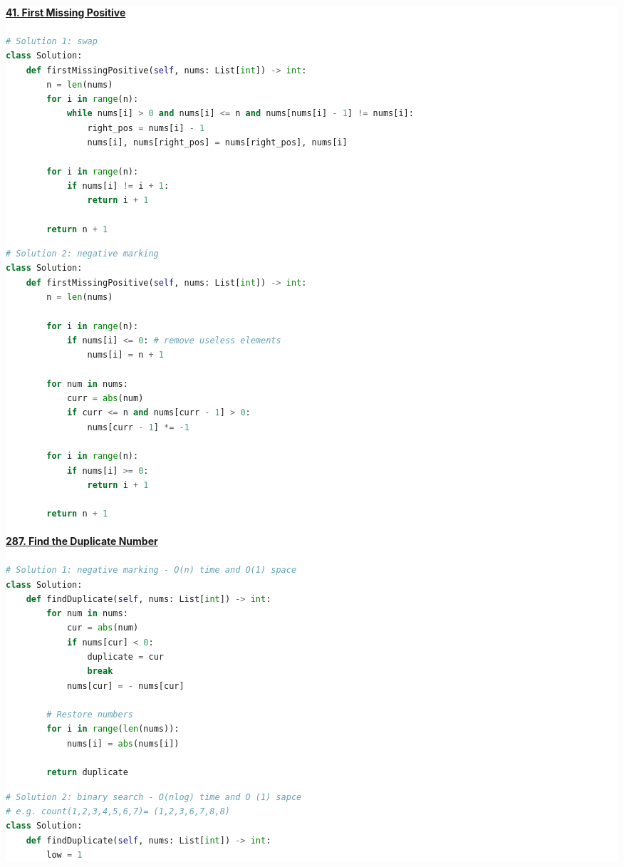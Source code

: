 #### [41. First Missing Positive](https://leetcode.com/problems/first-missing-positive/)
```python
# Solution 1: swap
class Solution:
    def firstMissingPositive(self, nums: List[int]) -> int:
        n = len(nums)
        for i in range(n):
            while nums[i] > 0 and nums[i] <= n and nums[nums[i] - 1] != nums[i]:
                right_pos = nums[i] - 1
                nums[i], nums[right_pos] = nums[right_pos], nums[i]
                
        for i in range(n):
            if nums[i] != i + 1:
                return i + 1
            
        return n + 1
```
```python
# Solution 2: negative marking
class Solution:
    def firstMissingPositive(self, nums: List[int]) -> int:
        n = len(nums)
        
        for i in range(n):
            if nums[i] <= 0: # remove useless elements
                nums[i] = n + 1
                
        for num in nums:
            curr = abs(num)
            if curr <= n and nums[curr - 1] > 0:
                nums[curr - 1] *= -1
            
        for i in range(n):
            if nums[i] >= 0:
                return i + 1
            
        return n + 1
```

#### [287. Find the Duplicate Number](https://leetcode.com/problems/find-the-duplicate-number/)
```python
# Solution 1: negative marking - O(n) time and O(1) space
class Solution:
    def findDuplicate(self, nums: List[int]) -> int:
        for num in nums:
            cur = abs(num)
            if nums[cur] < 0:
                duplicate = cur
                break
            nums[cur] = - nums[cur]

        # Restore numbers
        for i in range(len(nums)):
            nums[i] = abs(nums[i])

        return duplicate
```
```python
# Solution 2: binary search - O(nlog) time and O (1) sapce
# e.g. count(1,2,3,4,5,6,7)= (1,2,3,6,7,8,8)
class Solution:
    def findDuplicate(self, nums: List[int]) -> int:
        low = 1
```